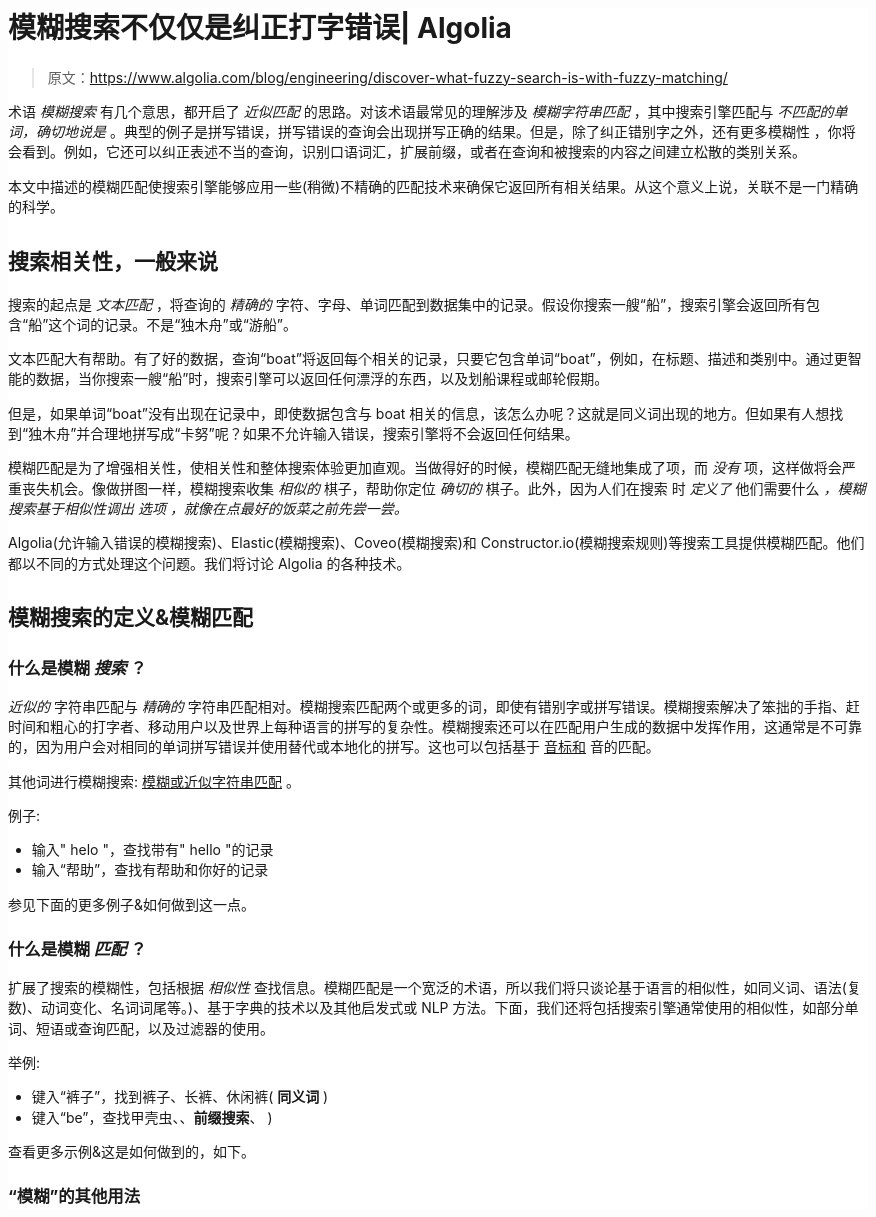 # 模糊搜索不仅仅是纠正打字错误| Algolia

> 原文：<https://www.algolia.com/blog/engineering/discover-what-fuzzy-search-is-with-fuzzy-matching/>

术语 *模糊搜索* 有几个意思，都开启了 *近似匹配* 的思路。对该术语最常见的理解涉及 *模糊字符串匹配* ，其中搜索引擎匹配与 *不匹配的单词，确切地说是* 。典型的例子是拼写错误，拼写错误的查询会出现拼写正确的结果。但是，除了纠正错别字之外，还有更多模糊性 ，你将会看到。例如，它还可以纠正表述不当的查询，识别口语词汇，扩展前缀，或者在查询和被搜索的内容之间建立松散的类别关系。

本文中描述的模糊匹配使搜索引擎能够应用一些(稍微)不精确的匹配技术来确保它返回所有相关结果。从这个意义上说，关联不是一门精确的科学。

## [](#search-relevance-in-general)搜索相关性，一般来说

搜索的起点是 *文本匹配* ，将查询的 *精确的* 字符、字母、单词匹配到数据集中的记录。假设你搜索一艘“船”，搜索引擎会返回所有包含“船”这个词的记录。不是“独木舟”或“游船”。

文本匹配大有帮助。有了好的数据，查询“boat”将返回每个相关的记录，只要它包含单词“boat”，例如，在标题、描述和类别中。通过更智能的数据，当你搜索一艘“船”时，搜索引擎可以返回任何漂浮的东西，以及划船课程或邮轮假期。

但是，如果单词“boat”没有出现在记录中，即使数据包含与 boat 相关的信息，该怎么办呢？这就是同义词出现的地方。但如果有人想找到“独木舟”并合理地拼写成“卡努”呢？如果不允许输入错误，搜索引擎将不会返回任何结果。

模糊匹配是为了增强相关性，使相关性和整体搜索体验更加直观。当做得好的时候，模糊匹配无缝地集成了项，而 *没有* 项，这样做将会严重丧失机会。像做拼图一样，模糊搜索收集 *相似的* 棋子，帮助你定位 *确切的* 棋子。此外，因为人们在搜索 时 *定义了* 他们需要什么 *，模糊搜索基于相似性调出 *选项* ，就像在点最好的饭菜之前先尝一尝。*

Algolia(允许输入错误的模糊搜索)、Elastic(模糊搜索)、Coveo(模糊搜索)和 Constructor.io(模糊搜索规则)等搜索工具提供模糊匹配。他们都以不同的方式处理这个问题。我们将讨论 Algolia 的各种技术。

## [](#definitions-of-fuzzy-search-fuzzy-matching)模糊搜索的定义&模糊匹配

### [](#what-is-fuzzy-search)什么是模糊 ***搜索*** ？

*近似的* 字符串匹配与 *精确的* 字符串匹配相对。模糊搜索匹配两个或更多的词，即使有错别字或拼写错误。模糊搜索解决了笨拙的手指、赶时间和粗心的打字者、移动用户以及世界上每种语言的拼写的复杂性。模糊搜索还可以在匹配用户生成的数据中发挥作用，这通常是不可靠的，因为用户会对相同的单词拼写错误并使用替代或本地化的拼写。这也可以包括基于 [音标和](https://en.wikipedia.org/wiki/Phonetic_algorithm) 音的匹配。

其他词进行模糊搜索: [模糊或近似字符串匹配](https://en.wikipedia.org/wiki/Approximate_string_matching) 。

例子:

*   输入" helo "，查找带有" hello "的记录
*   输入“帮助”，查找有帮助和你好的记录

参见下面的更多例子&如何做到这一点。

### [](#what-is-fuzzy-matching)什么是模糊 ***匹配*** ？

扩展了搜索的模糊性，包括根据 *相似性* 查找信息。[](https://dataladder.com/fuzzy-matching-101/)模糊匹配是一个宽泛的术语，所以我们将只谈论基于语言的相似性，如同义词、语法(复数)、动词变化、名词词尾等。)、基于字典的技术以及其他启发式或 NLP 方法。下面，我们还将包括搜索引擎通常使用的相似性，如部分单词、短语或查询匹配，以及过滤器的使用。

举例:

*   键入“裤子”，找到裤子、长裤、休闲裤( **同义词** )
*   键入“be”，查找甲壳虫、、**前缀搜索**、 )

查看更多示例&这是如何做到的，如下。

### [](#other-usages-of-%e2%80%9cfuzzy%e2%80%9d)“模糊”的其他用法
